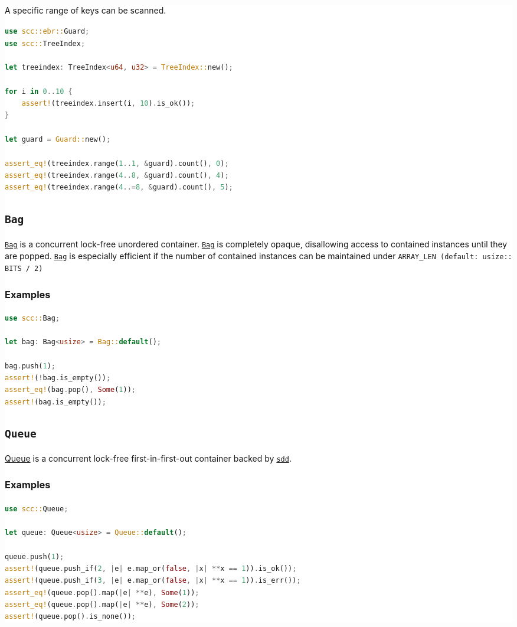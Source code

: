 A specific range of keys can be scanned.

```rust
use scc::ebr::Guard;
use scc::TreeIndex;

let treeindex: TreeIndex<u64, u32> = TreeIndex::new();

for i in 0..10 {
    assert!(treeindex.insert(i, 10).is_ok());
}

let guard = Guard::new();

assert_eq!(treeindex.range(1..1, &guard).count(), 0);
assert_eq!(treeindex.range(4..8, &guard).count(), 4);
assert_eq!(treeindex.range(4..=8, &guard).count(), 5);
```

## `Bag`

[`Bag`](#bag) is a concurrent lock-free unordered container. [`Bag`](#bag) is completely opaque, disallowing access to contained instances until they are popped. [`Bag`](#bag) is especially efficient if the number of contained instances can be maintained under `ARRAY_LEN (default: usize::BITS / 2)`

### Examples

```rust
use scc::Bag;

let bag: Bag<usize> = Bag::default();

bag.push(1);
assert!(!bag.is_empty());
assert_eq!(bag.pop(), Some(1));
assert!(bag.is_empty());
```

## `Queue`

[Queue](#queue) is a concurrent lock-free first-in-first-out container backed by [`sdd`](https://crates.io/crates/sdd).

### Examples

```rust
use scc::Queue;

let queue: Queue<usize> = Queue::default();

queue.push(1);
assert!(queue.push_if(2, |e| e.map_or(false, |x| **x == 1)).is_ok());
assert!(queue.push_if(3, |e| e.map_or(false, |x| **x == 1)).is_err());
assert_eq!(queue.pop().map(|e| **e), Some(1));
assert_eq!(queue.pop().map(|e| **e), Some(2));
assert!(queue.pop().is_none());
```
